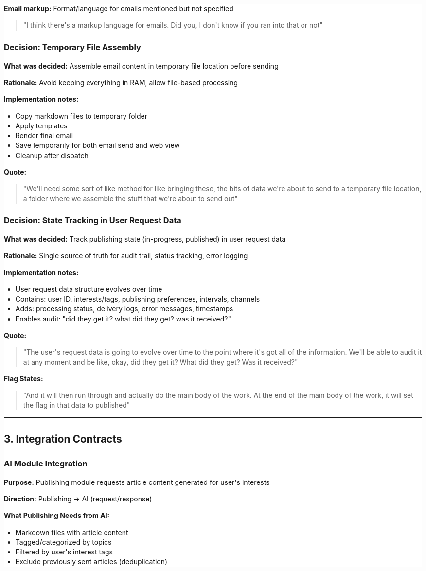 **Email markup:** Format/language for emails mentioned but not specified
> "I think there's a markup language for emails. Did you, I don't know if you ran into that or not"

### Decision: Temporary File Assembly

**What was decided:** Assemble email content in temporary file location before sending

**Rationale:** Avoid keeping everything in RAM, allow file-based processing

**Implementation notes:**
- Copy markdown files to temporary folder
- Apply templates
- Render final email
- Save temporarily for both email send and web view
- Cleanup after dispatch

**Quote:**
> "We'll need some sort of like method for like bringing these, the bits of data we're about to send to a temporary file location, a folder where we assemble the stuff that we're about to send out"

### Decision: State Tracking in User Request Data

**What was decided:** Track publishing state (in-progress, published) in user request data

**Rationale:** Single source of truth for audit trail, status tracking, error logging

**Implementation notes:**
- User request data structure evolves over time
- Contains: user ID, interests/tags, publishing preferences, intervals, channels
- Adds: processing status, delivery logs, error messages, timestamps
- Enables audit: "did they get it? what did they get? was it received?"

**Quote:**
> "The user's request data is going to evolve over time to the point where it's got all of the information. We'll be able to audit it at any moment and be like, okay, did they get it? What did they get? Was it received?"

**Flag States:**
> "And it will then run through and actually do the main body of the work. At the end of the main body of the work, it will set the flag in that data to published"

---

## 3. Integration Contracts

### AI Module Integration

**Purpose:** Publishing module requests article content generated for user's interests

**Direction:** Publishing → AI (request/response)

**What Publishing Needs from AI:**
- Markdown files with article content
- Tagged/categorized by topics
- Filtered by user's interest tags
- Exclude previously sent articles (deduplication)
